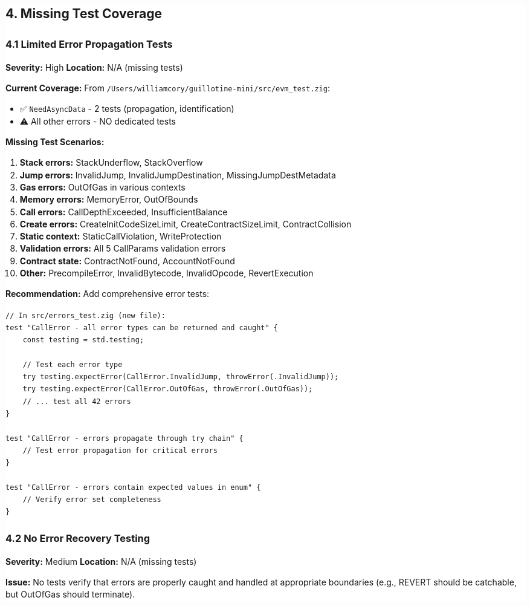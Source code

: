 
## 4. Missing Test Coverage

### 4.1 Limited Error Propagation Tests

**Severity:** High
**Location:** N/A (missing tests)

**Current Coverage:**
From `/Users/williamcory/guillotine-mini/src/evm_test.zig`:
- ✅ `NeedAsyncData` - 2 tests (propagation, identification)
- ⚠️ All other errors - NO dedicated tests

**Missing Test Scenarios:**
1. **Stack errors:** StackUnderflow, StackOverflow
2. **Jump errors:** InvalidJump, InvalidJumpDestination, MissingJumpDestMetadata
3. **Gas errors:** OutOfGas in various contexts
4. **Memory errors:** MemoryError, OutOfBounds
5. **Call errors:** CallDepthExceeded, InsufficientBalance
6. **Create errors:** CreateInitCodeSizeLimit, CreateContractSizeLimit, ContractCollision
7. **Static context:** StaticCallViolation, WriteProtection
8. **Validation errors:** All 5 CallParams validation errors
9. **Contract state:** ContractNotFound, AccountNotFound
10. **Other:** PrecompileError, InvalidBytecode, InvalidOpcode, RevertExecution

**Recommendation:**
Add comprehensive error tests:
```zig
// In src/errors_test.zig (new file):
test "CallError - all error types can be returned and caught" {
    const testing = std.testing;

    // Test each error type
    try testing.expectError(CallError.InvalidJump, throwError(.InvalidJump));
    try testing.expectError(CallError.OutOfGas, throwError(.OutOfGas));
    // ... test all 42 errors
}

test "CallError - errors propagate through try chain" {
    // Test error propagation for critical errors
}

test "CallError - errors contain expected values in enum" {
    // Verify error set completeness
}
```

### 4.2 No Error Recovery Testing

**Severity:** Medium
**Location:** N/A (missing tests)

**Issue:**
No tests verify that errors are properly caught and handled at appropriate boundaries (e.g., REVERT should be catchable, but OutOfGas should terminate).
